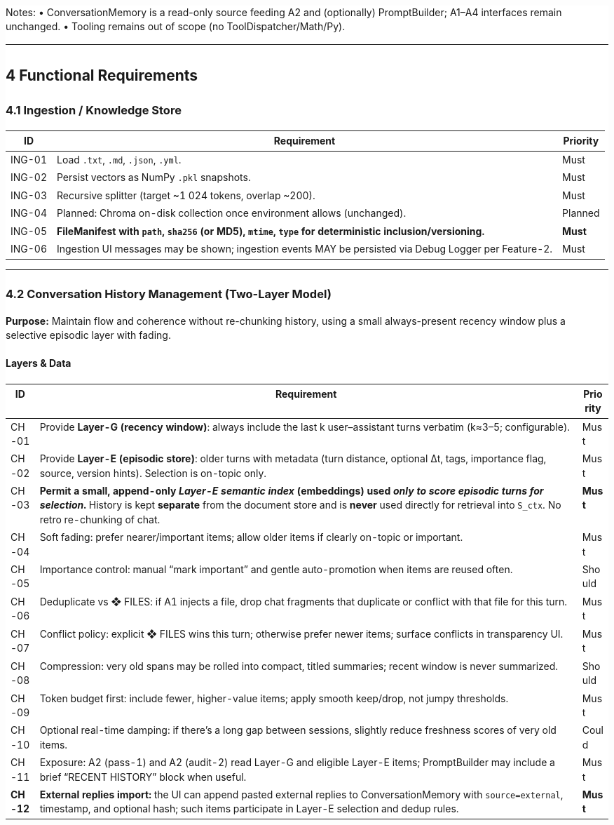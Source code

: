Notes:
• ConversationMemory is a read-only source feeding A2 and (optionally) PromptBuilder; A1–A4 interfaces remain unchanged.
• Tooling remains out of scope (no ToolDispatcher/Math/Py).

---

## 4  Functional Requirements

### 4.1  Ingestion / Knowledge Store

| ID     | Requirement                                                                                              | Priority |
| ------ | -------------------------------------------------------------------------------------------------------- | -------- |
| ING-01 | Load `.txt`, `.md`, `.json`, `.yml`.                                                                     | Must     |
| ING-02 | Persist vectors as NumPy `.pkl` snapshots.                                                               | Must     |
| ING-03 | Recursive splitter (target \~1 024 tokens, overlap \~200).                                               | Must     |
| ING-04 | Planned: Chroma on-disk collection once environment allows (unchanged).                                  | Planned  |
| ING-05 | **FileManifest with `path`, `sha256` (or MD5), `mtime`, `type` for deterministic inclusion/versioning.** | **Must** |
| ING-06 | Ingestion UI messages may be shown; ingestion events MAY be persisted via Debug Logger per Feature-2.    | Must     |

---

### 4.2  Conversation History Management (Two-Layer Model)

**Purpose:** Maintain flow and coherence without re-chunking history, using a small always-present recency window plus a selective episodic layer with fading.

#### Layers & Data

| ID        | Requirement                                                                                                                                                                                                                                                            | Priority |
| --------- | ---------------------------------------------------------------------------------------------------------------------------------------------------------------------------------------------------------------------------------------------------------------------- | -------- |
| CH-01     | Provide **Layer-G (recency window)**: always include the last k user–assistant turns verbatim (k≈3–5; configurable).                                                                                                                                                   | Must     |
| CH-02     | Provide **Layer-E (episodic store)**: older turns with metadata (turn distance, optional Δt, tags, importance flag, source, version hints). Selection is on-topic only.                                                                                                | Must     |
| CH-03     | **Permit a small, append-only *Layer-E semantic index* (embeddings) used *only to score episodic turns for selection*.** History is kept **separate** from the document store and is **never** used directly for retrieval into `S_ctx`. No retro re-chunking of chat. | **Must** |
| CH-04     | Soft fading: prefer nearer/important items; allow older items if clearly on-topic or important.                                                                                                                                                                        | Must     |
| CH-05     | Importance control: manual “mark important” and gentle auto-promotion when items are reused often.                                                                                                                                                                     | Should   |
| CH-06     | Deduplicate vs ❖ FILES: if A1 injects a file, drop chat fragments that duplicate or conflict with that file for this turn.                                                                                                                                             | Must     |
| CH-07     | Conflict policy: explicit ❖ FILES wins this turn; otherwise prefer newer items; surface conflicts in transparency UI.                                                                                                                                                  | Must     |
| CH-08     | Compression: very old spans may be rolled into compact, titled summaries; recent window is never summarized.                                                                                                                                                           | Should   |
| CH-09     | Token budget first: include fewer, higher-value items; apply smooth keep/drop, not jumpy thresholds.                                                                                                                                                                   | Must     |
| CH-10     | Optional real-time damping: if there’s a long gap between sessions, slightly reduce freshness scores of very old items.                                                                                                                                                | Could    |
| CH-11     | Exposure: A2 (pass-1) and A2 (audit-2) read Layer-G and eligible Layer-E items; PromptBuilder may include a brief “RECENT HISTORY” block when useful.                                                                                                                  | Must     |
| **CH-12** | **External replies import:** the UI can append pasted external replies to ConversationMemory with `source=external`, timestamp, and optional hash; such items participate in Layer-E selection and dedup rules.                                                        | **Must** |
